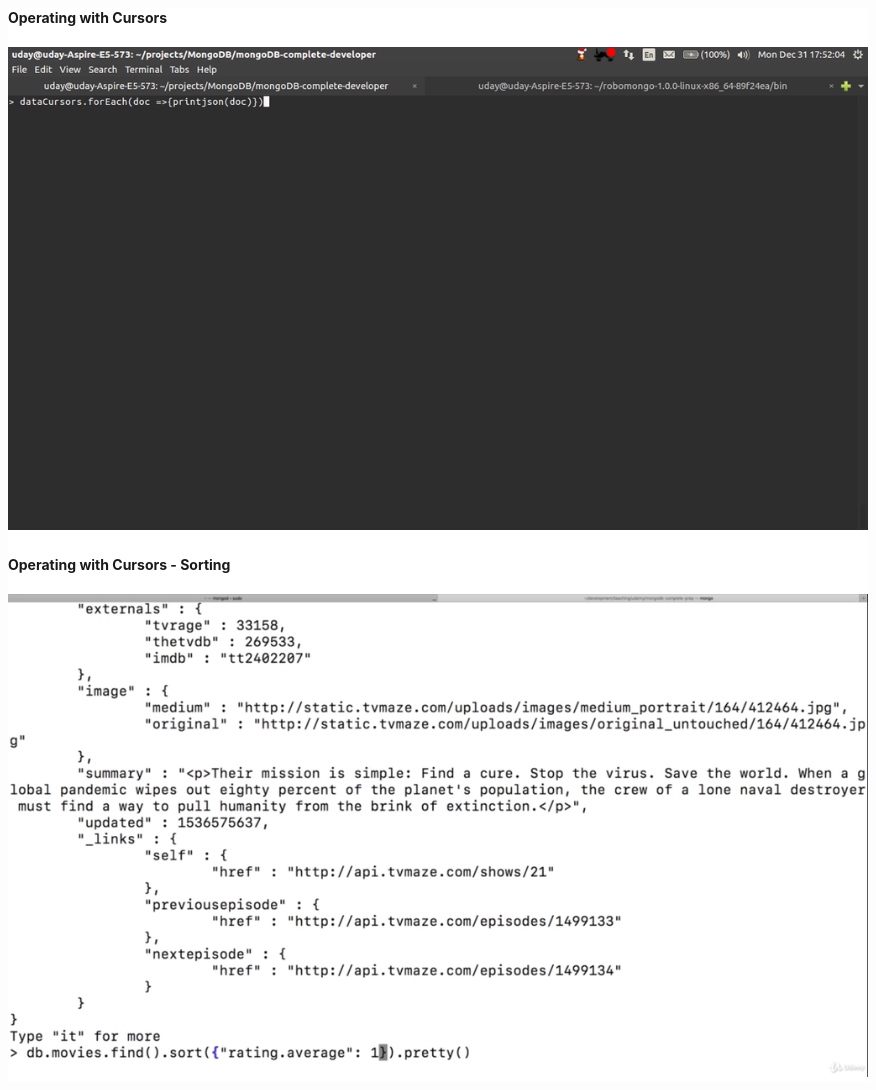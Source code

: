 #### Operating with Cursors
![Screenshot](./Screenshots/Screenshot100.png?raw=true "Screenshot")

#### Operating with Cursors - Sorting
![Screenshot](./Screenshots/Screenshot101.png?raw=true "Screenshot")
